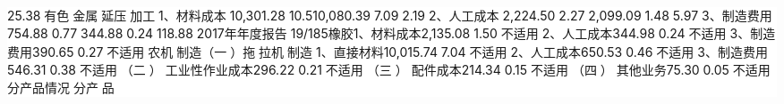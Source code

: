 25.38
有色
金属
延压
加工
1、材料成本
10,301.28
10.510,080.39
7.09
2.19
2、人工成本
2,224.50
2.27
2,099.09
1.48
5.97
3、制造费用
754.88
0.77
344.88
0.24
118.88
2017年年度报告
19/185橡胶1、材料成本2,135.08
1.50
不适用
2、人工成本344.98
0.24
不适用
3、制造费用390.65
0.27
不适用
农机
制造（一
）拖
拉机
制造
1、直接材料10,015.74
7.04
不适用
2、人工成本650.53
0.46
不适用
3、制造费用546.31
0.38
不适用
（二
）
工业性作业成本296.22
0.21
不适用
（三
）
配件成本214.34
0.15
不适用
（四
）
其他业务75.30
0.05
不适用
分产品情况
分产
品